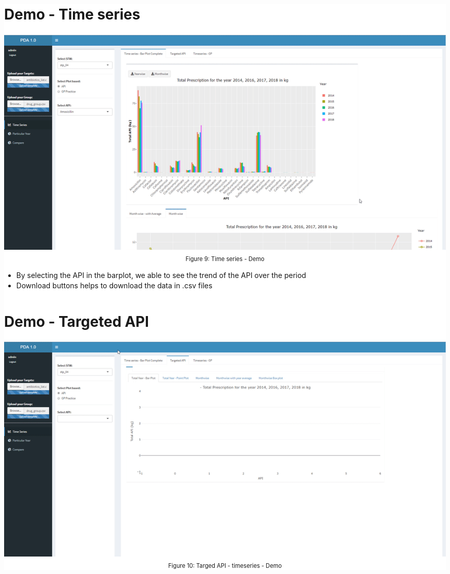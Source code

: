 Demo - Time series
===
<div style="width:image width px; font-size:80%; text-align:center;"><img src="img/timeseries_03.gif" alt="time_series_option_demo" width="width" height="height" style="padding-bottom:0.5em;" /> Figure  9: Time series - Demo</div>


 * By selecting the API in the barplot, we able to see the trend of the API over the period
 * Download buttons helps to download the data in .csv files
 
Demo - Targeted API
===
<div style="width:image width px; font-size:80%; text-align:center;"><img src="img/targeted_01.gif" alt="targeted_api_demo" width="width" height="height" style="padding-bottom:0.5em;" /> Figure  10: Targed API - timeseries - Demo</div>

